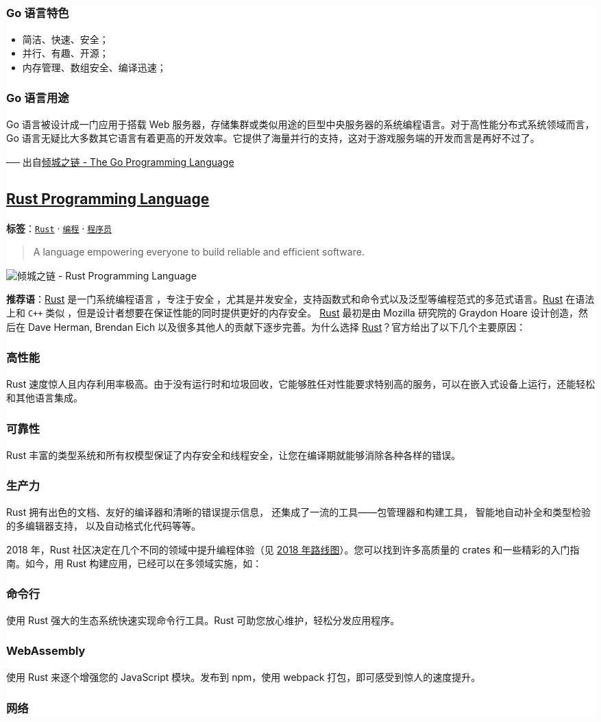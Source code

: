 ### Go 语言特色

- 简洁、快速、安全；
- 并行、有趣、开源；
- 内存管理、数组安全、编译迅速；

### Go 语言用途

Go 语言被设计成一门应用于搭载 Web 服务器，存储集群或类似用途的巨型中央服务器的系统编程语言。对于高性能分布式系统领域而言，Go 语言无疑比大多数其它语言有着更高的开发效率。它提供了海量并行的支持，这对于游戏服务端的开发而言是再好不过了。

── 出自[倾城之链 - The Go Programming Language](https://nicelinks.site/post/606aa86a00d67605dca7de5c)

## [Rust Programming Language ](https://www.rust-lang.org/?utm_source=nicelinks.site)

**标签**：[`Rust`](https://nicelinks.site/tags/Rust) · [`编程`](https://nicelinks.site/tags/编程) · [`程序员`](https://nicelinks.site/tags/程序员)

> A language empowering everyone to build reliable and efficient software.

![倾城之链 - Rust Programming Language                ](https://nicelinks.oss-cn-shenzhen.aliyuncs.com/www.rust-lang.org.png?x-oss-process=style/png2jpg)

**推荐语**：[Rust](https://nicelinks.site/redirect?url=https://www.rust-lang.org/) 是一门系统编程语言 ，专注于安全 ，尤其是并发安全，支持函数式和命令式以及泛型等编程范式的多范式语言。[Rust](https://nicelinks.site/redirect?url=https://www.rust-lang.org/) 在语法上和 `C++` 类似 ，但是设计者想要在保证性能的同时提供更好的内存安全。 [Rust](https://nicelinks.site/redirect?url=https://www.rust-lang.org/) 最初是由 Mozilla 研究院的 Graydon Hoare 设计创造，然后在 Dave Herman, Brendan Eich 以及很多其他人的贡献下逐步完善。为什么选择 [Rust](https://nicelinks.site/redirect?url=https://www.rust-lang.org/)？官方给出了以下几个主要原因：

### 高性能

Rust 速度惊人且内存利用率极高。由于没有运行时和垃圾回收，它能够胜任对性能要求特别高的服务，可以在嵌入式设备上运行，还能轻松和其他语言集成。

### 可靠性

Rust 丰富的类型系统和所有权模型保证了内存安全和线程安全，让您在编译期就能够消除各种各样的错误。

### 生产力

Rust 拥有出色的文档、友好的编译器和清晰的错误提示信息， 还集成了一流的工具——包管理器和构建工具， 智能地自动补全和类型检验的多编辑器支持， 以及自动格式化代码等等。

2018 年，Rust 社区决定在几个不同的领域中提升编程体验（见 [2018 年路线图](https://nicelinks.site/redirect?url=https://blog.rust-lang.org/2018/03/12/roadmap.html)）。您可以找到许多高质量的 crates 和一些精彩的入门指南。如今，用 Rust 构建应用，已经可以在多领域实施，如：

### 命令行

使用 Rust 强大的生态系统快速实现命令行工具。Rust 可助您放心维护，轻松分发应用程序。

### WebAssembly

使用 Rust 来逐个增强您的 JavaScript 模块。发布到 npm，使用 webpack 打包，即可感受到惊人的速度提升。

### 网络
